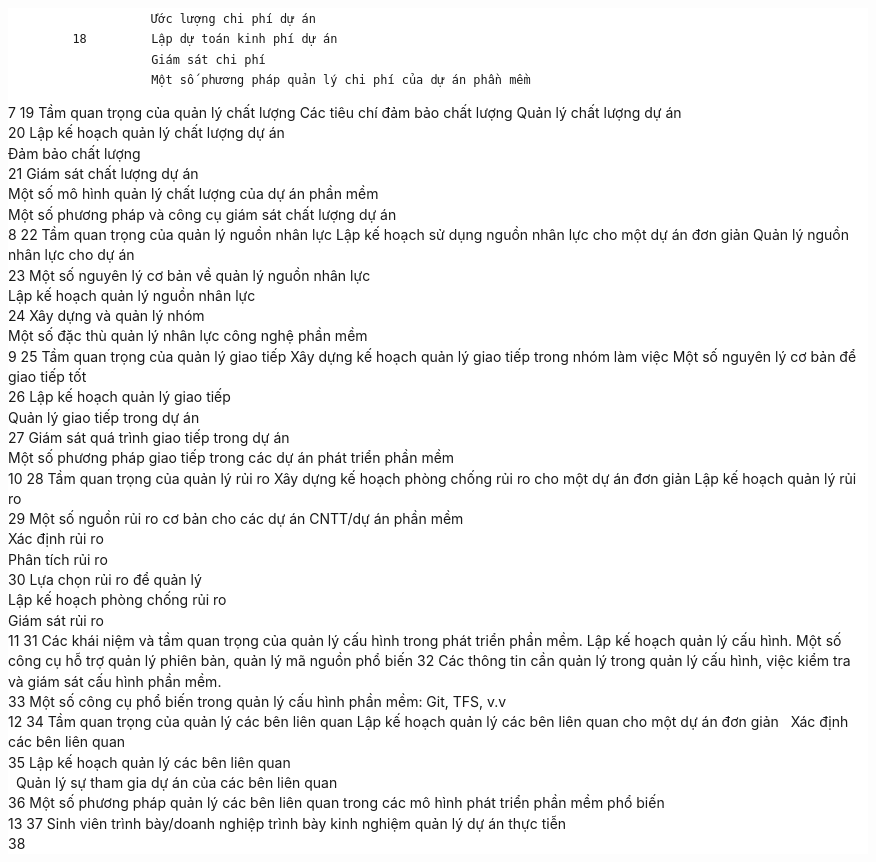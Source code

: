                         Ước lượng chi phí dự án                                                                                          
             18         Lập dự toán kinh phí dự án                                                                                       
                        Giám sát chi phí                                                                                                 
                        Một số phương pháp quản lý chi phí của dự án phần mềm                                                            
  7          19         Tầm quan trọng của quản lý chất lượng                                                                            Các tiêu chí đảm bảo chất lượng
                        Quản lý chất lượng dự án                                                                                         
             20         Lập kế hoạch quản lý chất lượng dự án                                                                            
                        Đảm bảo chất lượng                                                                                               
             21         Giám sát chất lượng dự án                                                                                        
                        Một số mô hình quản lý chất lượng của dự án phần mềm                                                             
                        Một số phương pháp và công cụ giám sát chất lượng dự án                                                          
  8          22         Tầm quan trọng của quản lý nguồn nhân lực                                                                        Lập kế hoạch sử dụng nguồn nhân lực cho một dự án đơn giản
                        Quản lý nguồn nhân lực cho dự án                                                                                 
             23         Một số nguyên lý cơ bản về quản lý nguồn nhân lực                                                                
                        Lập kế hoạch quản lý nguồn nhân lực                                                                              
             24         Xây dựng và quản lý nhóm                                                                                         
                        Một số đặc thù quản lý nhân lực công nghệ phần mềm                                                               
  9          25         Tầm quan trọng của quản lý giao tiếp                                                                             Xây dựng kế hoạch quản lý giao tiếp trong nhóm làm việc
                        Một số nguyên lý cơ bản để giao tiếp tốt                                                                         
             26         Lập kế hoạch quản lý giao tiếp                                                                                   
                        Quản lý giao tiếp trong dự án                                                                                    
             27         Giám sát quá trình giao tiếp trong dự án                                                                         
                        Một số phương pháp giao tiếp trong các dự án phát triển phần mềm                                                 
  10         28         Tầm quan trọng của quản lý rủi ro                                                                                Xây dựng kế hoạch phòng chống rủi ro cho một dự án đơn giản
                        Lập kế hoạch quản lý rủi ro                                                                                      
             29         Một số nguồn rủi ro cơ bản cho các dự án CNTT/dự án phần mềm                                                     
                        Xác định rủi ro                                                                                                  
                        Phân tích rủi ro                                                                                                 
             30         Lựa chọn rủi ro để quản lý                                                                                       
                        Lập kế hoạch phòng chống rủi ro                                                                                  
                        Giám sát rủi ro                                                                                                  
  11         31         Các khái niệm và tầm quan trọng của quản lý cấu hình trong phát triển phần mềm. Lập kế hoạch quản lý cấu hình.   Một số công cụ hỗ trợ quản lý phiên bản, quản lý mã nguồn phổ biến
             32         Các thông tin cần quản lý trong quản lý cấu hình, việc kiểm tra và giám sát cấu hình phần mềm.                   
             33         Một số công cụ phổ biến trong quản lý cấu hình phần mềm: Git, TFS, v.v                                           
  12         34         Tầm quan trọng của quản lý các bên liên quan                                                                     Lập kế hoạch quản lý các bên liên quan cho một dự án đơn giản
                        Xác định các bên liên quan                                                                                       
             35         Lập kế hoạch quản lý các bên liên quan                                                                           
                        Quản lý sự tham gia dự án của các bên liên quan                                                                  
             36         Một số phương pháp quản lý các bên liên quan trong các mô hình phát triển phần mềm phổ biến                      
  13         37         Sinh viên trình bày/doanh nghiệp trình bày kinh nghiệm quản lý dự án thực tiễn                                   
             38                                                                                                                          